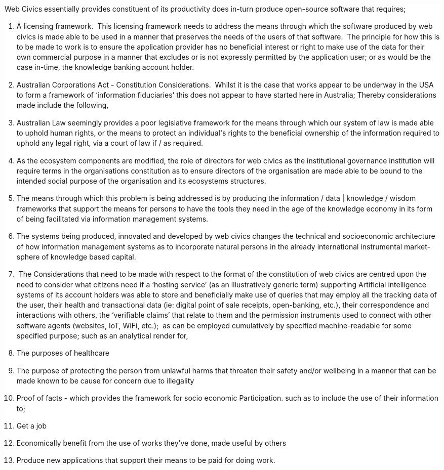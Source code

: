 Web Civics essentially provides constituent of its productivity does in-turn produce open-source software that requires;

1.  A licensing framework.  This licensing framework needs to address the means through which the software produced by web civics is made able to be used in a manner that preserves the needs of the users of that software.  The principle for how this is to be made to work is to ensure the application provider has no beneficial interest or right to make use of the data for their own commercial purpose in a manner that excludes or is not expressly permitted by the application user; or as would be the case in-time, the knowledge banking account holder.  
    
2.  Australian Corporations Act - Constitution Considerations.  Whilst it is the case that works appear to be underway in the USA to form a framework of ‘information fiduciaries’ this does not appear to have started here in Australia; Thereby considerations made include the following,
    

1.  Australian Law seemingly provides a poor legislative framework for the means through which our system of law is made able to uphold human rights, or the means to protect an individual's rights to the beneficial ownership of the information required to uphold any legal right, via a court of law if / as required.  
    
2.  As the ecosystem components are modified, the role of directors for web civics as the institutional governance institution will require terms in the organisations constitution as to ensure directors of the organisation are made able to be bound to the intended social purpose of the organisation and its ecosystems structures.  
    
3.  The means through which this problem is being addressed is by producing the information / data | knowledge / wisdom frameworks that support the means for persons to have the tools they need in the age of the knowledge economy in its form of being facilitated via information management systems.
    

1.  The systems being produced, innovated and developed by web civics changes the technical and socioeconomic architecture of how information management systems as to incorporate natural persons in the already international instrumental market-sphere of knowledge based capital. 
    
2.   The Considerations that need to be made with respect to the format of the constitution of web civics are centred upon the need to consider what citizens need if a ‘hosting service’ (as an illustratively generic term) supporting Artificial intelligence systems of its account holders was able to store and beneficially make use of queries that may employ all the tracking data of the user, their health and transactional data (ie: digital point of sale receipts, open-banking, etc.), their correspondence and interactions with others, the ‘verifiable claims’ that relate to them and the permission instruments used to connect with other software agents (websites, IoT, WiFi, etc.);  as can be employed cumulatively by specified machine-readable for some specified purpose; such as an analytical render for,
    

1.  The purposes of healthcare
    
2.  The purpose of protecting the person from unlawful harms that threaten their safety and/or wellbeing in a manner that can be made known to be cause for concern due to illegality
    
3.  Proof of facts - which provides the framework for socio economic Participation. such as to include the use of their information to;
    

1.  Get a job
    
2.  Economically benefit from the use of works they’ve done, made useful by others
    
3.  Produce new applications that support their means to be paid for doing work.
    